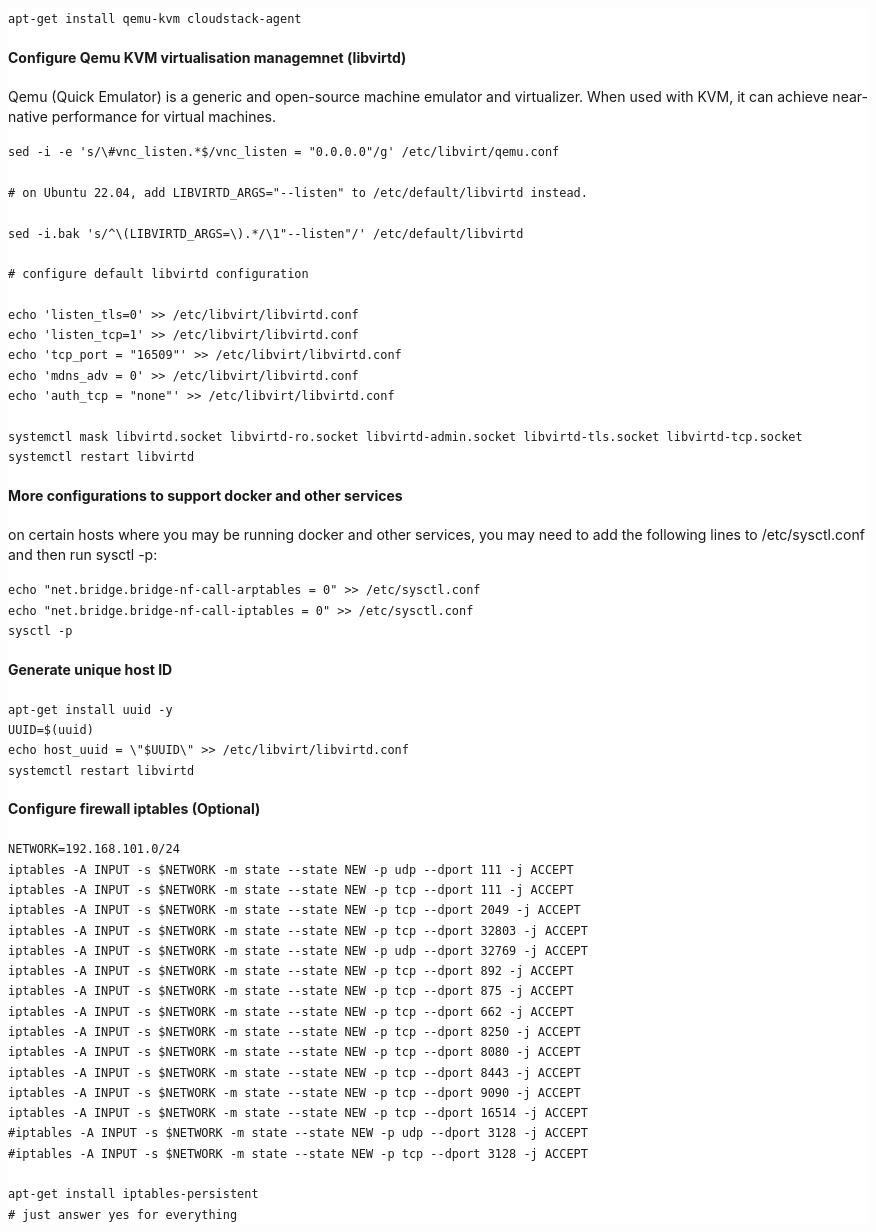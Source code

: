 ```
apt-get install qemu-kvm cloudstack-agent
```
#### Configure Qemu KVM virtualisation managemnet (libvirtd)
Qemu (Quick Emulator) is a generic and open-source machine emulator and virtualizer. When used with KVM, it can achieve near-native performance for virtual machines.
```
sed -i -e 's/\#vnc_listen.*$/vnc_listen = "0.0.0.0"/g' /etc/libvirt/qemu.conf

# on Ubuntu 22.04, add LIBVIRTD_ARGS="--listen" to /etc/default/libvirtd instead.

sed -i.bak 's/^\(LIBVIRTD_ARGS=\).*/\1"--listen"/' /etc/default/libvirtd

# configure default libvirtd configuration

echo 'listen_tls=0' >> /etc/libvirt/libvirtd.conf
echo 'listen_tcp=1' >> /etc/libvirt/libvirtd.conf
echo 'tcp_port = "16509"' >> /etc/libvirt/libvirtd.conf
echo 'mdns_adv = 0' >> /etc/libvirt/libvirtd.conf
echo 'auth_tcp = "none"' >> /etc/libvirt/libvirtd.conf

systemctl mask libvirtd.socket libvirtd-ro.socket libvirtd-admin.socket libvirtd-tls.socket libvirtd-tcp.socket
systemctl restart libvirtd
```
#### More configurations to support docker and other services
on certain hosts where you may be running docker and other services, you may need to add the following lines to /etc/sysctl.conf and then run sysctl -p:
```
echo "net.bridge.bridge-nf-call-arptables = 0" >> /etc/sysctl.conf
echo "net.bridge.bridge-nf-call-iptables = 0" >> /etc/sysctl.conf
sysctl -p
```
#### Generate unique host ID
```
apt-get install uuid -y
UUID=$(uuid)
echo host_uuid = \"$UUID\" >> /etc/libvirt/libvirtd.conf
systemctl restart libvirtd
```
#### Configure firewall iptables (Optional)
```
NETWORK=192.168.101.0/24
iptables -A INPUT -s $NETWORK -m state --state NEW -p udp --dport 111 -j ACCEPT
iptables -A INPUT -s $NETWORK -m state --state NEW -p tcp --dport 111 -j ACCEPT
iptables -A INPUT -s $NETWORK -m state --state NEW -p tcp --dport 2049 -j ACCEPT
iptables -A INPUT -s $NETWORK -m state --state NEW -p tcp --dport 32803 -j ACCEPT
iptables -A INPUT -s $NETWORK -m state --state NEW -p udp --dport 32769 -j ACCEPT
iptables -A INPUT -s $NETWORK -m state --state NEW -p tcp --dport 892 -j ACCEPT
iptables -A INPUT -s $NETWORK -m state --state NEW -p tcp --dport 875 -j ACCEPT
iptables -A INPUT -s $NETWORK -m state --state NEW -p tcp --dport 662 -j ACCEPT
iptables -A INPUT -s $NETWORK -m state --state NEW -p tcp --dport 8250 -j ACCEPT
iptables -A INPUT -s $NETWORK -m state --state NEW -p tcp --dport 8080 -j ACCEPT
iptables -A INPUT -s $NETWORK -m state --state NEW -p tcp --dport 8443 -j ACCEPT
iptables -A INPUT -s $NETWORK -m state --state NEW -p tcp --dport 9090 -j ACCEPT
iptables -A INPUT -s $NETWORK -m state --state NEW -p tcp --dport 16514 -j ACCEPT
#iptables -A INPUT -s $NETWORK -m state --state NEW -p udp --dport 3128 -j ACCEPT
#iptables -A INPUT -s $NETWORK -m state --state NEW -p tcp --dport 3128 -j ACCEPT

apt-get install iptables-persistent
# just answer yes for everything
```